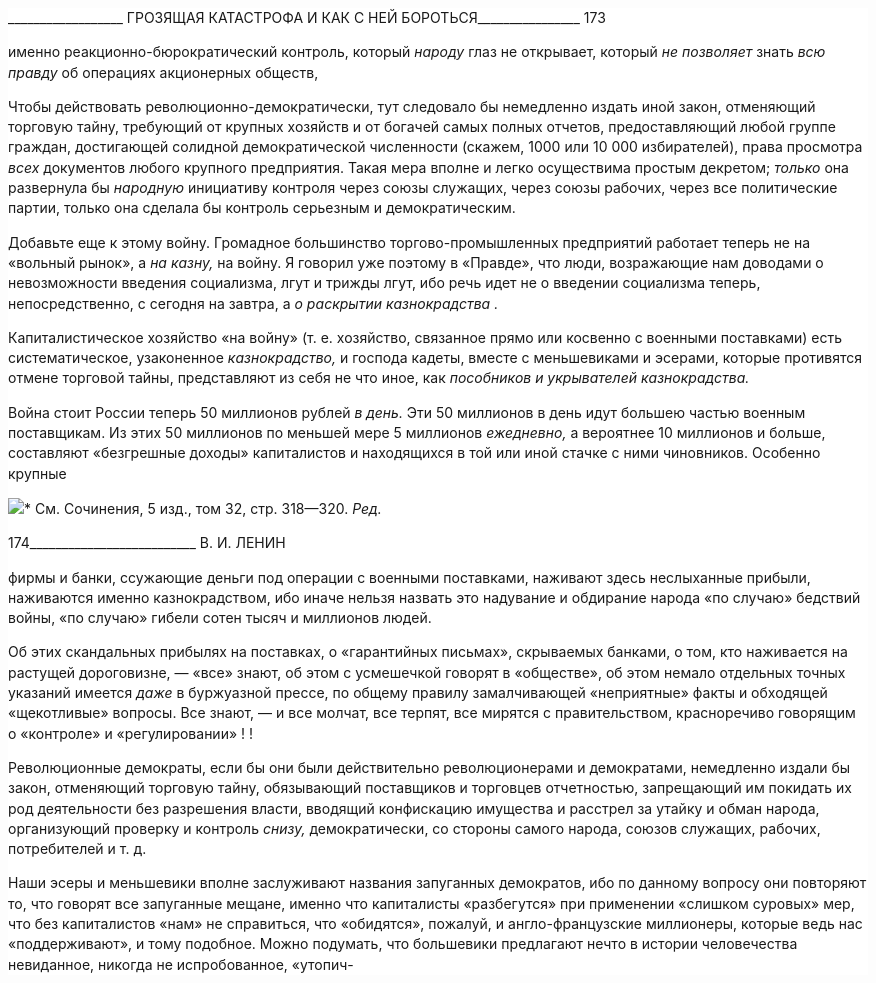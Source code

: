   

__________________ ГРОЗЯЩАЯ КАТАСТРОФА И КАК С НЕЙ БОРОТЬСЯ________________ 173

именно реакционно-бюрократический контроль, который _народу_ глаз не открывает, ко­торый _не позволяет_ знать _всю правду_ об операциях акционерных обществ,

Чтобы действовать революционно-демократически, тут следовало бы немедленно издать иной закон, отменяющий торговую тайну, требующий от крупных хозяйств и от богачей самых полных отчетов, предоставляющий любой группе граждан, достигаю­щей солидной демократической численности (скажем, 1000 или 10 000 избирателей), права просмотра _всех_ документов любого крупного предприятия. Такая мера вполне и легко осуществима простым декретом; _только_ она развернула бы _народную_ инициати­ву контроля через союзы служащих, через союзы рабочих, через все политические пар­тии, только она сделала бы контроль серьезным и демократическим.

Добавьте еще к этому войну. Громадное большинство торгово-промышленных предприятий работает теперь не на «вольный рынок», а _на казну,_ на войну. Я говорил уже поэтому в «Правде», что люди, возражающие нам доводами о невозможности вве­дения социализма, лгут и трижды лгут, ибо речь идет не о введении социализма теперь, непосредственно, с сегодня на завтра, а _о раскрытии казнокрадства ._

Капиталистическое хозяйство «на войну» (т. е. хозяйство, связанное прямо или кос­венно с военными поставками) есть систематическое, узаконенное _казнокрадство,_ и господа кадеты, вместе с меньшевиками и эсерами, которые противятся отмене торго­вой тайны, представляют из себя не что иное, как _пособников и укрывателей казно­крадства._

Война стоит России теперь 50 миллионов рублей _в день._ Эти 50 миллионов в день идут большею частью военным поставщикам. Из этих 50 миллионов по меньшей мере 5 миллионов _ежедневно,_ а вероятнее 10 миллионов и больше, составляют «безгреш­ные доходы» капиталистов и находящихся в той или иной стачке с ними чиновников. Особенно крупные

![](file:///C:/Users/bot32/AppData/Local/Temp/msohtmlclip1/01/clip_image001.png)* См. Сочинения, 5 изд., том 32, стр. 318—320. _Ред._

  

174__________________________ В. И. ЛЕНИН

фирмы и банки, ссужающие деньги под операции с военными поставками, наживают здесь неслыханные прибыли, наживаются именно казнокрадством, ибо иначе нельзя назвать это надувание и обдирание народа «по случаю» бедствий войны, «по случаю» гибели сотен тысяч и миллионов людей.

Об этих скандальных прибылях на поставках, о «гарантийных письмах», скрывае­мых банками, о том, кто наживается на растущей дороговизне, — «все» знают, об этом с усмешечкой говорят в «обществе», об этом немало отдельных точных указаний име­ется _даже_ в буржуазной прессе, по общему правилу замалчивающей «неприятные» факты и обходящей «щекотливые» вопросы. Все знают, — и все молчат, все терпят, все мирятся с правительством, красноречиво говорящим о «контроле» и «регулировании» ! !

Революционные демократы, если бы они были действительно революционерами и демократами, немедленно издали бы закон, отменяющий торговую тайну, обязываю­щий поставщиков и торговцев отчетностью, запрещающий им покидать их род дея­тельности без разрешения власти, вводящий конфискацию имущества и расстрел за утайку и обман народа, организующий проверку и контроль _снизу,_ демократически, со стороны самого народа, союзов служащих, рабочих, потребителей и т. д.

Наши эсеры и меньшевики вполне заслуживают названия запуганных демократов, ибо по данному вопросу они повторяют то, что говорят все запуганные мещане, именно что капиталисты «разбегутся» при применении «слишком суровых» мер, что без капи­талистов «нам» не справиться, что «обидятся», пожалуй, и англо-французские миллио­неры, которые ведь нас «поддерживают», и тому подобное. Можно подумать, что большевики предлагают нечто в истории человечества невиданное, никогда не испро­бованное, «утопич-
